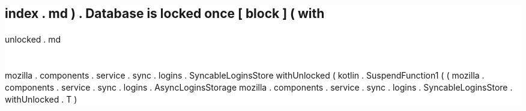 index
.
md
)
.
Database
is
locked
once
[
block
]
(
with
-
unlocked
.
md
#
mozilla
.
components
.
service
.
sync
.
logins
.
SyncableLoginsStore
withUnlocked
(
kotlin
.
SuspendFunction1
(
(
mozilla
.
components
.
service
.
sync
.
logins
.
AsyncLoginsStorage
mozilla
.
components
.
service
.
sync
.
logins
.
SyncableLoginsStore
.
withUnlocked
.
T
)